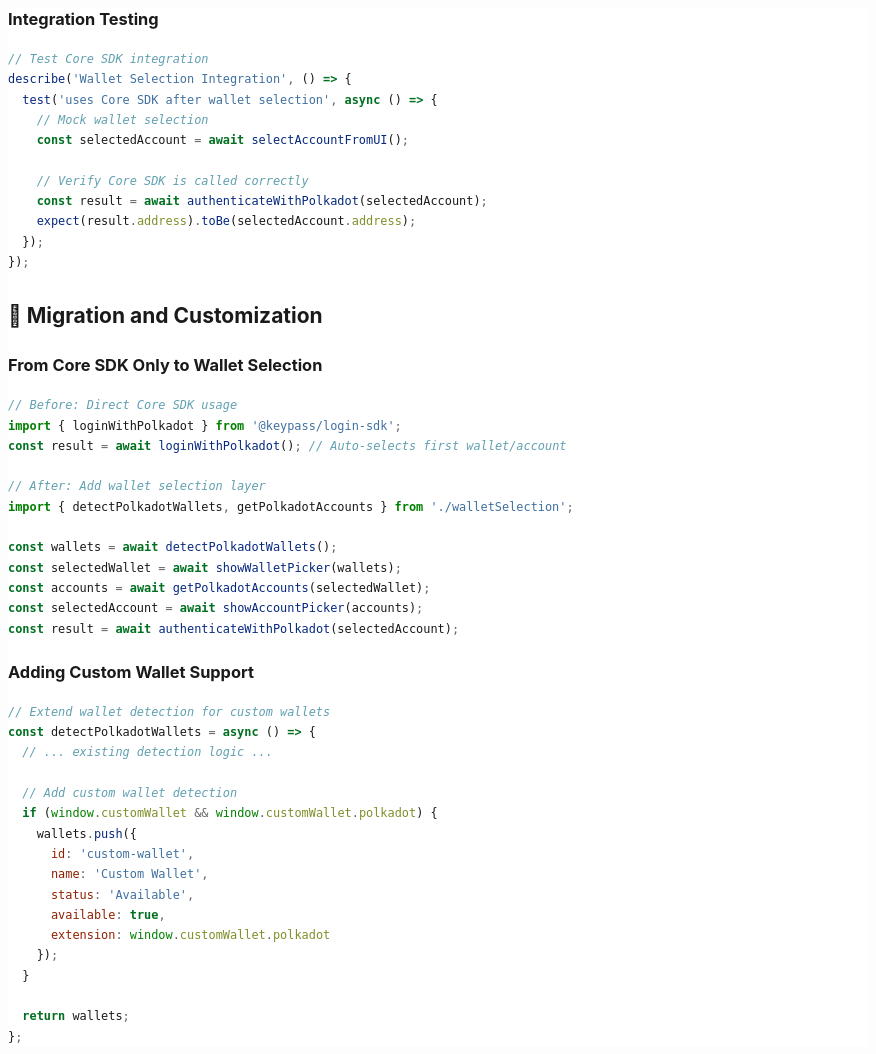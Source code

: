 ### Integration Testing

```javascript
// Test Core SDK integration
describe('Wallet Selection Integration', () => {
  test('uses Core SDK after wallet selection', async () => {
    // Mock wallet selection
    const selectedAccount = await selectAccountFromUI();
    
    // Verify Core SDK is called correctly
    const result = await authenticateWithPolkadot(selectedAccount);
    expect(result.address).toBe(selectedAccount.address);
  });
});
```

## 🔄 Migration and Customization

### From Core SDK Only to Wallet Selection

```javascript
// Before: Direct Core SDK usage
import { loginWithPolkadot } from '@keypass/login-sdk';
const result = await loginWithPolkadot(); // Auto-selects first wallet/account

// After: Add wallet selection layer
import { detectPolkadotWallets, getPolkadotAccounts } from './walletSelection';

const wallets = await detectPolkadotWallets();
const selectedWallet = await showWalletPicker(wallets);
const accounts = await getPolkadotAccounts(selectedWallet);
const selectedAccount = await showAccountPicker(accounts);
const result = await authenticateWithPolkadot(selectedAccount);
```

### Adding Custom Wallet Support

```javascript
// Extend wallet detection for custom wallets
const detectPolkadotWallets = async () => {
  // ... existing detection logic ...
  
  // Add custom wallet detection
  if (window.customWallet && window.customWallet.polkadot) {
    wallets.push({
      id: 'custom-wallet',
      name: 'Custom Wallet',
      status: 'Available',
      available: true,
      extension: window.customWallet.polkadot
    });
  }
  
  return wallets;
};
```
